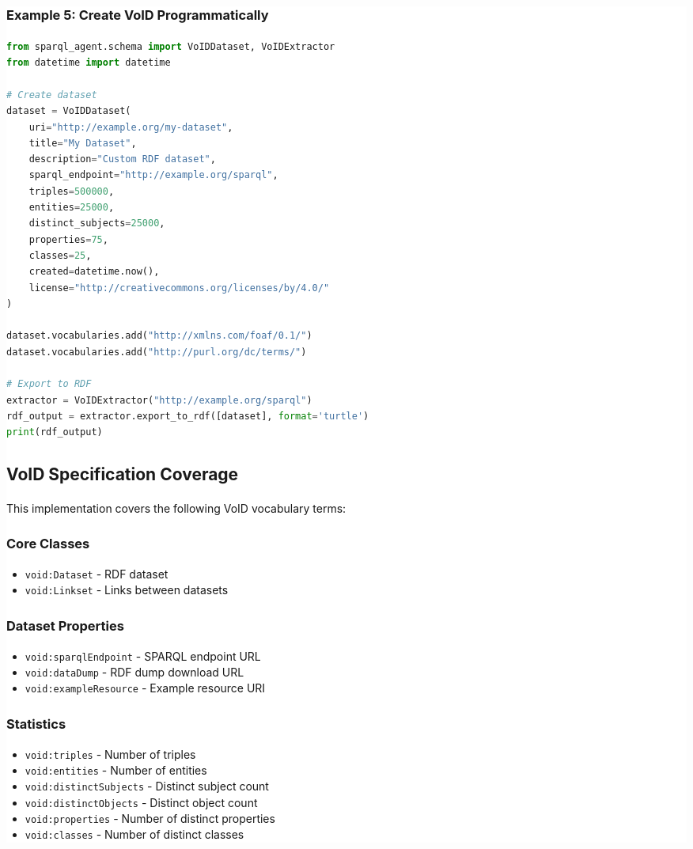 ### Example 5: Create VoID Programmatically

```python
from sparql_agent.schema import VoIDDataset, VoIDExtractor
from datetime import datetime

# Create dataset
dataset = VoIDDataset(
    uri="http://example.org/my-dataset",
    title="My Dataset",
    description="Custom RDF dataset",
    sparql_endpoint="http://example.org/sparql",
    triples=500000,
    entities=25000,
    distinct_subjects=25000,
    properties=75,
    classes=25,
    created=datetime.now(),
    license="http://creativecommons.org/licenses/by/4.0/"
)

dataset.vocabularies.add("http://xmlns.com/foaf/0.1/")
dataset.vocabularies.add("http://purl.org/dc/terms/")

# Export to RDF
extractor = VoIDExtractor("http://example.org/sparql")
rdf_output = extractor.export_to_rdf([dataset], format='turtle')
print(rdf_output)
```

## VoID Specification Coverage

This implementation covers the following VoID vocabulary terms:

### Core Classes
- `void:Dataset` - RDF dataset
- `void:Linkset` - Links between datasets

### Dataset Properties
- `void:sparqlEndpoint` - SPARQL endpoint URL
- `void:dataDump` - RDF dump download URL
- `void:exampleResource` - Example resource URI

### Statistics
- `void:triples` - Number of triples
- `void:entities` - Number of entities
- `void:distinctSubjects` - Distinct subject count
- `void:distinctObjects` - Distinct object count
- `void:properties` - Number of distinct properties
- `void:classes` - Number of distinct classes
